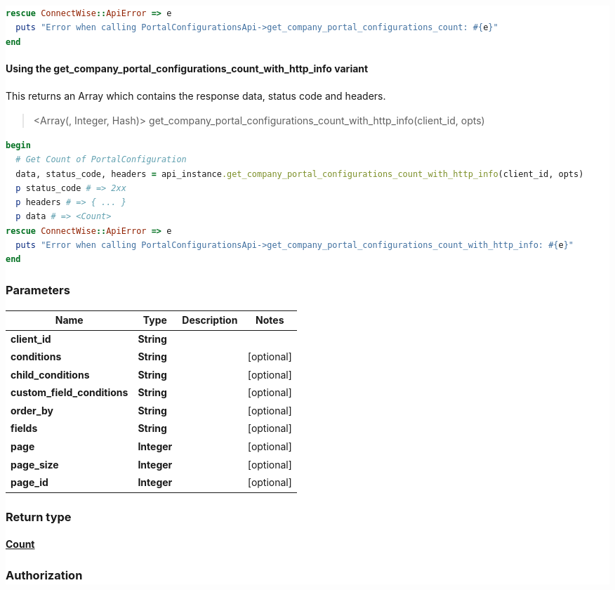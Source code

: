 ```ruby
rescue ConnectWise::ApiError => e
  puts "Error when calling PortalConfigurationsApi->get_company_portal_configurations_count: #{e}"
end
```

#### Using the get_company_portal_configurations_count_with_http_info variant

This returns an Array which contains the response data, status code and headers.

> <Array(<Count>, Integer, Hash)> get_company_portal_configurations_count_with_http_info(client_id, opts)

```ruby
begin
  # Get Count of PortalConfiguration
  data, status_code, headers = api_instance.get_company_portal_configurations_count_with_http_info(client_id, opts)
  p status_code # => 2xx
  p headers # => { ... }
  p data # => <Count>
rescue ConnectWise::ApiError => e
  puts "Error when calling PortalConfigurationsApi->get_company_portal_configurations_count_with_http_info: #{e}"
end
```

### Parameters

| Name | Type | Description | Notes |
| ---- | ---- | ----------- | ----- |
| **client_id** | **String** |  |  |
| **conditions** | **String** |  | [optional] |
| **child_conditions** | **String** |  | [optional] |
| **custom_field_conditions** | **String** |  | [optional] |
| **order_by** | **String** |  | [optional] |
| **fields** | **String** |  | [optional] |
| **page** | **Integer** |  | [optional] |
| **page_size** | **Integer** |  | [optional] |
| **page_id** | **Integer** |  | [optional] |

### Return type

[**Count**](Count.md)

### Authorization

